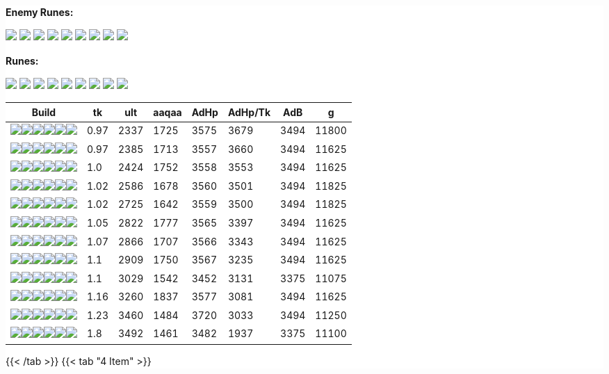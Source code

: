 

**Enemy Runes:**





![](/Styles/Inspiration/FirstStrike/FirstStrike.png)
![](/Styles/Inspiration/MagicalFootwear/MagicalFootwear.png)
![](/Styles/Inspiration/FuturesMarket/FuturesMarket.png)
![](/Styles/Inspiration/CosmicInsight/CosmicInsight.png)
![](/Styles/Domination/SuddenImpact/SuddenImpact.png)
![](/Styles/Domination/TreasureHunter/TreasureHunter.png)
![](/StatMods/StatModsAdaptiveForceIcon.png)
![](/StatMods/StatModsAdaptiveForceIcon.png)
![](/StatMods/StatModsArmorIcon.png)



**Runes:**


![](/Styles/Precision/PressTheAttack/PressTheAttack.png)
![](/Styles/Precision/Overheal.png)
![](/Styles/Precision/LegendAlacrity/LegendAlacrity.png)
![](/Styles/Precision/CutDown/CutDown.png)
![](/Styles/Sorcery/AbsoluteFocus/AbsoluteFocus.png)
![](/Styles/Sorcery/GatheringStorm/GatheringStorm.png)
![](/StatMods/StatModsAttackSpeedIcon.png)
![](/StatMods/StatModsAdaptiveForceIcon.png)
![](/StatMods/StatModsArmorIcon.png)





 Build |tk|ult|aaqaa|AdHp|AdHp/Tk|AdB|g
-|-|-|-|-|-|-|-
![](/item/6672.png)![](/item/6671.png)![](/item/3153.png)![](/item/1055.png)![](/item/1038.png)![](/item/1036.png)|0.97|2337|1725|3575|3679|3494|11800
![](/item/6672.png)![](/item/6671.png)![](/item/3087.png)![](/item/1053.png)![](/item/1055.png)![](/item/1037.png)|0.97|2385|1713|3557|3660|3494|11625
![](/item/6672.png)![](/item/6671.png)![](/item/3095.png)![](/item/1053.png)![](/item/1055.png)![](/item/1037.png)|1.0|2424|1752|3558|3553|3494|11625
![](/item/3033.png)![](/item/6671.png)![](/item/3091.png)![](/item/1053.png)![](/item/1055.png)![](/item/1037.png)|1.02|2586|1678|3560|3501|3494|11825
![](/item/6676.png)![](/item/6671.png)![](/item/3091.png)![](/item/1053.png)![](/item/1055.png)![](/item/1037.png)|1.02|2725|1642|3559|3500|3494|11825
![](/item/6672.png)![](/item/6671.png)![](/item/6676.png)![](/item/1053.png)![](/item/1055.png)![](/item/1037.png)|1.05|2822|1777|3565|3397|3494|11625
![](/item/6676.png)![](/item/6671.png)![](/item/3087.png)![](/item/1053.png)![](/item/1055.png)![](/item/1037.png)|1.07|2866|1707|3566|3343|3494|11625
![](/item/3095.png)![](/item/6671.png)![](/item/6676.png)![](/item/1053.png)![](/item/1055.png)![](/item/1037.png)|1.1|2909|1750|3567|3235|3494|11625
![](/item/6676.png)![](/item/3033.png)![](/item/6672.png)![](/item/1001.png)![](/item/1053.png)![](/item/1037.png)|1.1|3029|1542|3452|3131|3375|11075
![](/item/3033.png)![](/item/6671.png)![](/item/6676.png)![](/item/1053.png)![](/item/1055.png)![](/item/1037.png)|1.16|3260|1837|3577|3081|3494|11625
![](/item/6676.png)![](/item/3072.png)![](/item/3033.png)![](/item/1001.png)![](/item/1055.png)![](/item/1038.png)|1.23|3460|1484|3720|3033|3494|11250
![](/item/6676.png)![](/item/3033.png)![](/item/6695.png)![](/item/1001.png)![](/item/1053.png)![](/item/1038.png)|1.8|3492|1461|3482|1937|3375|11100
{{< /tab >}}
{{< tab "4 Item" >}}